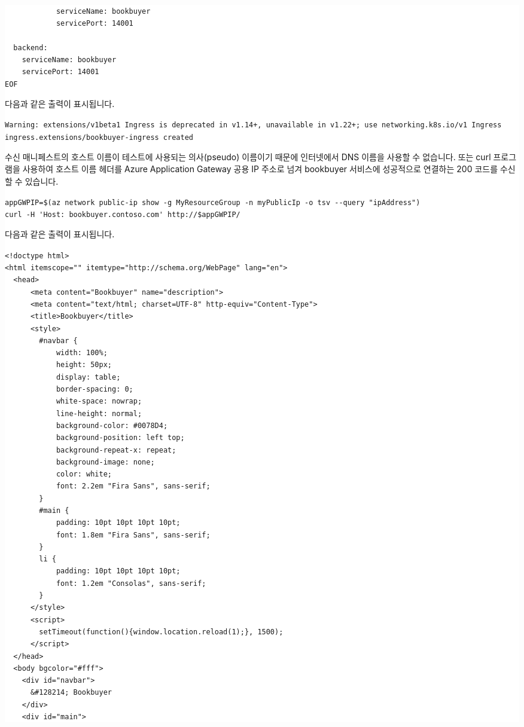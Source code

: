 ```azurecli-interactive
            serviceName: bookbuyer
            servicePort: 14001

  backend:
    serviceName: bookbuyer
    servicePort: 14001
EOF
```

다음과 같은 출력이 표시됩니다.

```Output
Warning: extensions/v1beta1 Ingress is deprecated in v1.14+, unavailable in v1.22+; use networking.k8s.io/v1 Ingress
ingress.extensions/bookbuyer-ingress created
```

수신 매니페스트의 호스트 이름이 테스트에 사용되는 의사(pseudo) 이름이기 때문에 인터넷에서 DNS 이름을 사용할 수 없습니다. 또는 curl 프로그램을 사용하여 호스트 이름 헤더를 Azure Application Gateway 공용 IP 주소로 넘겨 bookbuyer 서비스에 성공적으로 연결하는 200 코드를 수신할 수 있습니다.

```azurecli-interactive
appGWPIP=$(az network public-ip show -g MyResourceGroup -n myPublicIp -o tsv --query "ipAddress")
curl -H 'Host: bookbuyer.contoso.com' http://$appGWPIP/
```

다음과 같은 출력이 표시됩니다.

```Output
<!doctype html>
<html itemscope="" itemtype="http://schema.org/WebPage" lang="en">
  <head>
      <meta content="Bookbuyer" name="description">
      <meta content="text/html; charset=UTF-8" http-equiv="Content-Type">
      <title>Bookbuyer</title>
      <style>
        #navbar {
            width: 100%;
            height: 50px;
            display: table;
            border-spacing: 0;
            white-space: nowrap;
            line-height: normal;
            background-color: #0078D4;
            background-position: left top;
            background-repeat-x: repeat;
            background-image: none;
            color: white;
            font: 2.2em "Fira Sans", sans-serif;
        }
        #main {
            padding: 10pt 10pt 10pt 10pt;
            font: 1.8em "Fira Sans", sans-serif;
        }
        li {
            padding: 10pt 10pt 10pt 10pt;
            font: 1.2em "Consolas", sans-serif;
        }
      </style>
      <script>
        setTimeout(function(){window.location.reload(1);}, 1500);
      </script>
  </head>
  <body bgcolor="#fff">
    <div id="navbar">
      &#128214; Bookbuyer
    </div>
    <div id="main">
```
